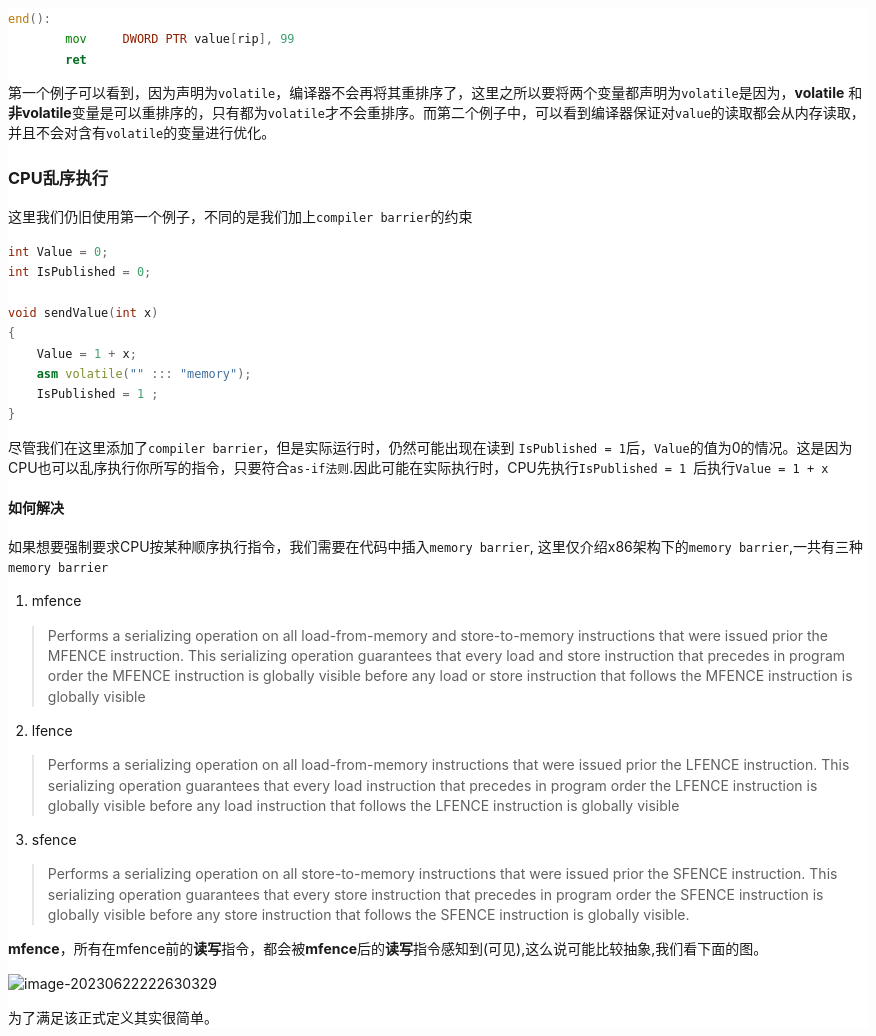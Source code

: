 ```asm
end():
        mov     DWORD PTR value[rip], 99
        ret

```

第一个例子可以看到，因为声明为`volatile`，编译器不会再将其重排序了，这里之所以要将两个变量都声明为`volatile`是因为，**volatile** 和 **非volatile**变量是可以重排序的，只有都为`volatile`才不会重排序。而第二个例子中，可以看到编译器保证对`value`的读取都会从内存读取，并且不会对含有`volatile`的变量进行优化。

### CPU乱序执行

这里我们仍旧使用第一个例子，不同的是我们加上`compiler barrier`的约束
```c++
int Value = 0;
int IsPublished = 0;

void sendValue(int x)
{
    Value = 1 + x;
    asm volatile("" ::: "memory");
    IsPublished = 1 ;
}
```

尽管我们在这里添加了`compiler barrier`，但是实际运行时，仍然可能出现在读到 `IsPublished = 1`后，`Value`的值为0的情况。这是因为CPU也可以乱序执行你所写的指令，只要符合`as-if法则`.因此可能在实际执行时，CPU先执行`IsPublished = 1 `后执行`Value = 1 + x`

#### **如何解决**

如果想要强制要求CPU按某种顺序执行指令，我们需要在代码中插入`memory barrier`, 这里仅介绍x86架构下的`memory barrier`,一共有三种`memory barrier`
1. mfence 

  > Performs a serializing operation on all load-from-memory and store-to-memory instructions that were issued prior the MFENCE instruction. This serializing operation guarantees that every load and store instruction that precedes in program order the MFENCE instruction is globally visible before any load or store instruction that follows the MFENCE instruction is globally visible
2. lfence

 > Performs a serializing operation on all load-from-memory instructions that were issued prior the LFENCE instruction. This serializing operation guarantees that every load instruction that precedes in program order the LFENCE instruction is globally visible before any load instruction that follows the LFENCE instruction is globally visible

3. sfence

 > Performs a serializing operation on all store-to-memory instructions that were issued prior the SFENCE instruction. This serializing operation guarantees that every store instruction that precedes in program order the SFENCE instruction is globally visible before any store instruction that follows the SFENCE instruction is globally visible.

**mfence**，所有在mfence前的**读写**指令，都会被**mfence**后的**读写**指令感知到(可见),这么说可能比较抽象,我们看下面的图。

![image-20230622222630329](/pic/C++/mfence.png)

为了满足该正式定义其实很简单。
